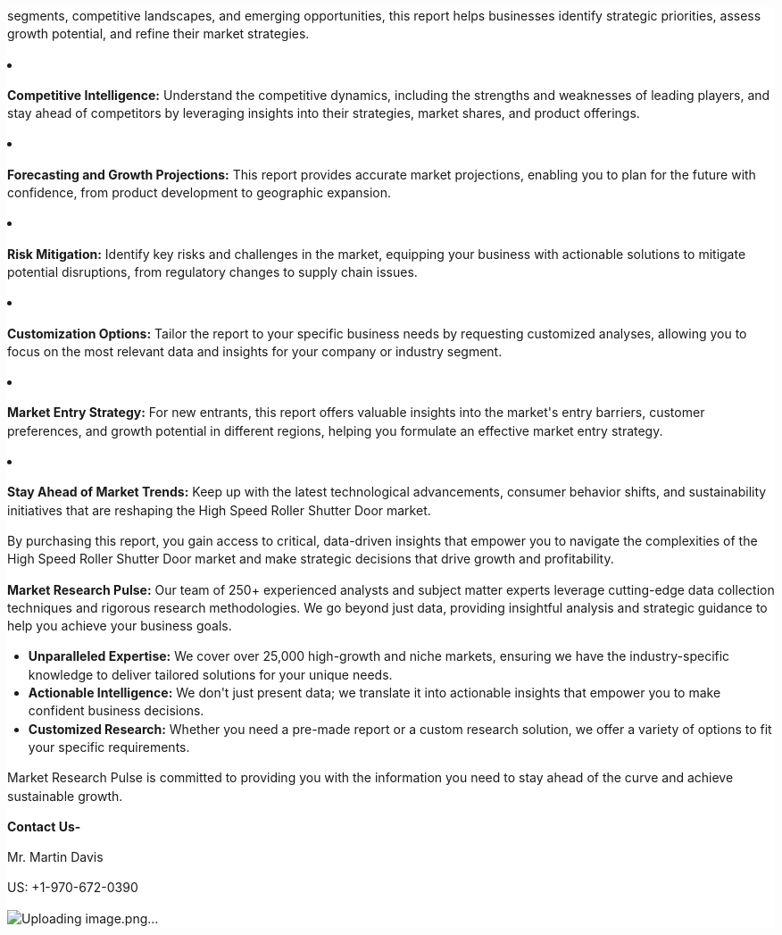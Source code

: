 segments, competitive landscapes, and emerging opportunities, this report helps businesses identify strategic priorities, assess growth potential, and refine their market strategies.</p></li><li><p><strong>Competitive Intelligence:</strong> Understand the competitive dynamics, including the strengths and weaknesses of leading players, and stay ahead of competitors by leveraging insights into their strategies, market shares, and product offerings.</p></li><li><p><strong>Forecasting and Growth Projections:</strong> This report provides accurate market projections, enabling you to plan for the future with confidence, from product development to geographic expansion.</p></li><li><p><strong>Risk Mitigation:</strong> Identify key risks and challenges in the market, equipping your business with actionable solutions to mitigate potential disruptions, from regulatory changes to supply chain issues.</p></li><li><p><strong>Customization Options:</strong> Tailor the report to your specific business needs by requesting customized analyses, allowing you to focus on the most relevant data and insights for your company or industry segment.</p></li><li><p><strong>Market Entry Strategy:</strong> For new entrants, this report offers valuable insights into the market's entry barriers, customer preferences, and growth potential in different regions, helping you formulate an effective market entry strategy.</p></li><li><p><strong>Stay Ahead of Market Trends:</strong> Keep up with the latest technological advancements, consumer behavior shifts, and sustainability initiatives that are reshaping the High Speed Roller Shutter Door market.</p></li></ol><p>By purchasing this report, you gain access to critical, data-driven insights that empower you to navigate the complexities of the High Speed Roller Shutter Door market and make strategic decisions that drive growth and profitability.</p><p><strong>Market Research Pulse:</strong>&nbsp;Our team of 250+ experienced analysts and subject matter experts leverage cutting-edge data collection techniques and rigorous research methodologies. We go beyond just data, providing insightful analysis and strategic guidance to help you achieve your business goals.</p><ul><li><strong>Unparalleled Expertise:</strong>&nbsp;We cover over 25,000 high-growth and niche markets, ensuring we have the industry-specific knowledge to deliver tailored solutions for your unique needs.</li><li><strong>Actionable Intelligence:</strong>&nbsp;We don't just present data; we translate it into actionable insights that empower you to make confident business decisions.</li><li><strong>Customized Research:</strong>&nbsp;Whether you need a pre-made report or a custom research solution, we offer a variety of options to fit your specific requirements.</li></ul><p>Market Research Pulse is committed to providing you with the information you need to stay ahead of the curve and achieve sustainable growth.</p><p><strong>Contact Us-</strong></p><p>Mr. Martin Davis</p><p>US: +1-970-672-0390</p>
![Uploading image.png…]()
